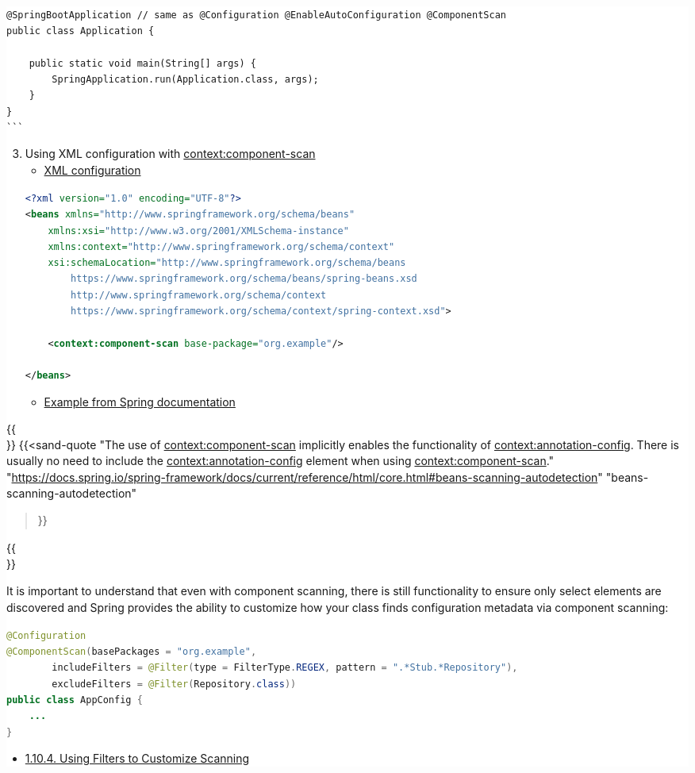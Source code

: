     @SpringBootApplication // same as @Configuration @EnableAutoConfiguration @ComponentScan
    public class Application {

        public static void main(String[] args) {
            SpringApplication.run(Application.class, args);
        }
    }
    ```

3. Using XML configuration with [<context:component-scan>](https://docs.spring.io/spring-framework/docs/current/reference/html/core.html#beans-scanning-autodetection)
    * [XML configuration](https://docs.spring.io/spring-framework/docs/current/reference/html/core.html#beans-annotation-config)
    ```XML
    <?xml version="1.0" encoding="UTF-8"?>
    <beans xmlns="http://www.springframework.org/schema/beans"
        xmlns:xsi="http://www.w3.org/2001/XMLSchema-instance"
        xmlns:context="http://www.springframework.org/schema/context"
        xsi:schemaLocation="http://www.springframework.org/schema/beans
            https://www.springframework.org/schema/beans/spring-beans.xsd
            http://www.springframework.org/schema/context
            https://www.springframework.org/schema/context/spring-context.xsd">

        <context:component-scan base-package="org.example"/>

    </beans>
    ```
    * [Example from Spring documentation](https://docs.spring.io/spring-framework/docs/current/reference/html/core.html#beans-scanning-autodetection)

{{<br>}}
{{<sand-quote
"The use of <context:component-scan> implicitly enables the functionality of <context:annotation-config>. There is usually no need to include the <context:annotation-config> element when using <context:component-scan>."
"https://docs.spring.io/spring-framework/docs/current/reference/html/core.html#beans-scanning-autodetection"
"beans-scanning-autodetection"
>}}

{{<br>}}

It is important to understand that even with component scanning, there is still functionality to ensure only select elements are discovered and Spring provides the ability to customize how your class finds configuration metadata via component scanning:

```Java
@Configuration
@ComponentScan(basePackages = "org.example",
        includeFilters = @Filter(type = FilterType.REGEX, pattern = ".*Stub.*Repository"),
        excludeFilters = @Filter(Repository.class))
public class AppConfig {
    ...
}
```
* [1.10.4. Using Filters to Customize Scanning](https://docs.spring.io/spring-framework/docs/current/reference/html/core.html#beans-scanning-filters)
